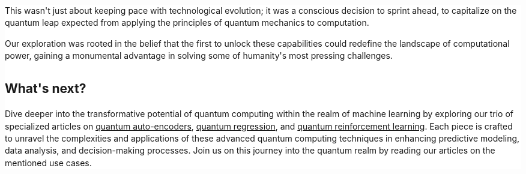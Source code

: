 This wasn't just about keeping pace with technological evolution; 
it was a conscious decision to sprint ahead,
to capitalize on the quantum leap expected from applying the principles of quantum mechanics to computation. 

Our exploration was rooted in the belief that the first to unlock these capabilities could redefine the landscape of
computational power, gaining a monumental advantage in solving some of humanity's most pressing challenges.

## What's next?

Dive deeper into the transformative potential of quantum computing within the realm of machine learning by 
exploring our trio of specialized articles on [quantum auto-encoders](https://shorturl.at/ovwKO), 
[quantum regression](https://shorturl.at/dls49), 
and [quantum reinforcement learning](https://shorturl.at/dtG24). 
Each piece is crafted to unravel the complexities and applications of these advanced quantum computing techniques in 
enhancing predictive modeling, data analysis, and decision-making processes. 
Join us on this journey into the quantum realm by reading our articles on the mentioned use cases.

